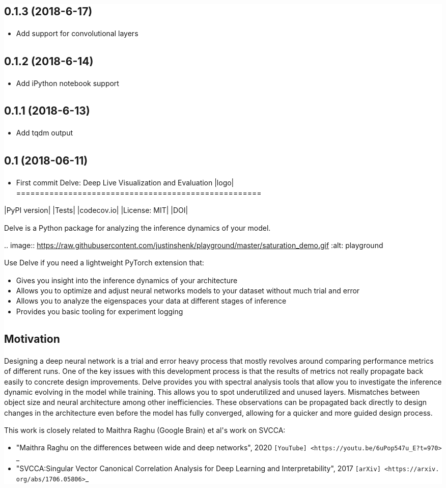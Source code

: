 0.1.3 (2018-6-17)
-----------------
* Add support for convolutional layers

0.1.2 (2018-6-14)
-----------------
* Add iPython notebook support

0.1.1 (2018-6-13)
-----------------
* Add tqdm output

0.1 (2018-06-11)
------------------
* First commit
Delve: Deep Live Visualization and Evaluation |logo|
====================================================

|PyPI version| |Tests| |codecov.io| |License: MIT| |DOI| 

Delve is a Python package for analyzing the inference dynamics of your model.

.. image:: https://raw.githubusercontent.com/justinshenk/playground/master/saturation_demo.gif
   :alt: playground

Use Delve if you need a lightweight PyTorch extension that: 

- Gives you insight into the inference dynamics of your architecture 
- Allows you to optimize and adjust neural networks models to your dataset without much trial and error 
- Allows you to analyze the eigenspaces your data at different stages of inference 
- Provides you basic tooling for experiment logging

Motivation
----------

Designing a deep neural network is a trial and error heavy process that
mostly revolves around comparing performance metrics of different runs.
One of the key issues with this development process is that the results
of metrics not really propagate back easily to concrete design
improvements. Delve provides you with spectral analysis tools that allow
you to investigate the inference dynamic evolving in the model while
training. This allows you to spot underutilized and unused layers.
Mismatches between object size and neural architecture among other
inefficiencies. These observations can be propagated back directly to
design changes in the architecture even before the model has fully
converged, allowing for a quicker and more guided design process.

This work is closely related to Maithra Raghu (Google Brain) et al's work on SVCCA:

- "Maithra Raghu on the differences between wide and deep networks", 2020 `[YouTube] <https://youtu.be/6uPop547u_E?t=970>`_
- "SVCCA:Singular Vector Canonical Correlation Analysis for Deep Learning and Interpretability", 2017 `[arXiv] <https://arxiv.org/abs/1706.05806>`_
  